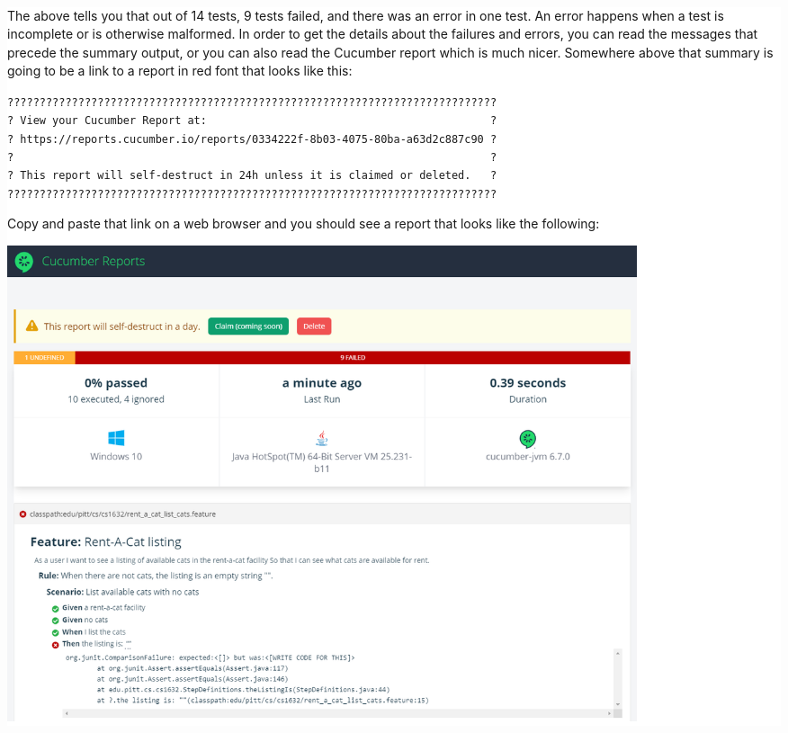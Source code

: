 The above tells you that out of 14 tests, 9 tests failed, and there was an
error in one test.  An error happens when a test is incomplete or is otherwise
malformed.  In order to get the details about the failures and errors, you can
read the messages that precede the summary output, or you can also read the
Cucumber report which is much nicer.  Somewhere above that summary is going to
be a link to a report in red font that looks like this:

```
????????????????????????????????????????????????????????????????????????????
? View your Cucumber Report at:                                            ?
? https://reports.cucumber.io/reports/0334222f-8b03-4075-80ba-a63d2c887c90 ?
?                                                                          ?
? This report will self-destruct in 24h unless it is claimed or deleted.   ?
????????????????????????????????????????????????????????????????????????????
```

Copy and paste that link on a web browser and you should see a report that
looks like the following:

<img alt="Cucumber Report" src=img/cucumber_report.png width=700>
